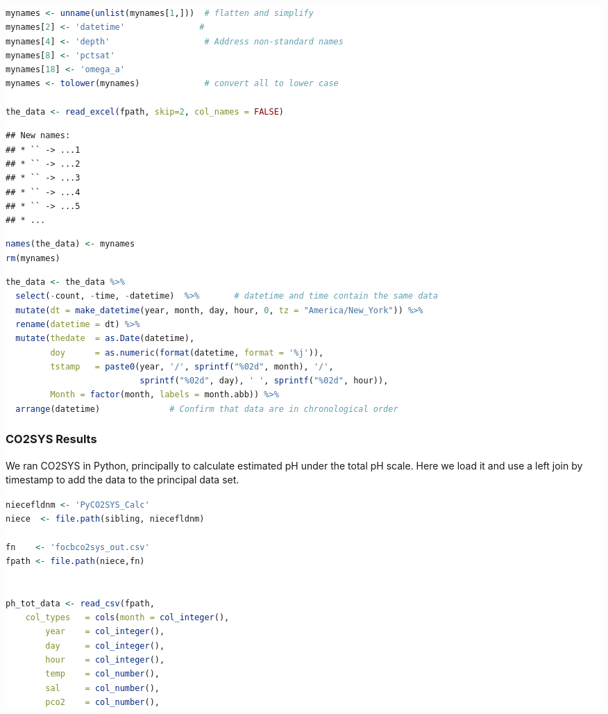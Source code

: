 ``` r
mynames <- unname(unlist(mynames[1,]))  # flatten and simplify
mynames[2] <- 'datetime'               # 
mynames[4] <- 'depth'                   # Address non-standard names
mynames[8] <- 'pctsat'
mynames[18] <- 'omega_a'
mynames <- tolower(mynames)             # convert all to lower case

the_data <- read_excel(fpath, skip=2, col_names = FALSE)
```

    ## New names:
    ## * `` -> ...1
    ## * `` -> ...2
    ## * `` -> ...3
    ## * `` -> ...4
    ## * `` -> ...5
    ## * ...

``` r
names(the_data) <- mynames
rm(mynames)
```

``` r
the_data <- the_data %>%
  select(-count, -time, -datetime)  %>%       # datetime and time contain the same data
  mutate(dt = make_datetime(year, month, day, hour, 0, tz = "America/New_York")) %>%
  rename(datetime = dt) %>%
  mutate(thedate  = as.Date(datetime),
         doy      = as.numeric(format(datetime, format = '%j')),
         tstamp   = paste0(year, '/', sprintf("%02d", month), '/',
                           sprintf("%02d", day), ' ', sprintf("%02d", hour)),
         Month = factor(month, labels = month.abb)) %>%
  arrange(datetime)              # Confirm that data are in chronological order
```

### CO2SYS Results

We ran CO2SYS in Python, principally to calculate estimated pH under the
total pH scale. Here we load it and use a left join by timestamp to add
the data to the principal data set.

``` r
niecefldnm <- 'PyCO2SYS_Calc'
niece  <- file.path(sibling, niecefldnm)

fn    <- 'focbco2sys_out.csv'
fpath <- file.path(niece,fn)


ph_tot_data <- read_csv(fpath, 
    col_types   = cols(month = col_integer(), 
        year    = col_integer(), 
        day     = col_integer(), 
        hour    = col_integer(), 
        temp    = col_number(), 
        sal     = col_number(), 
        pco2    = col_number(), 
```